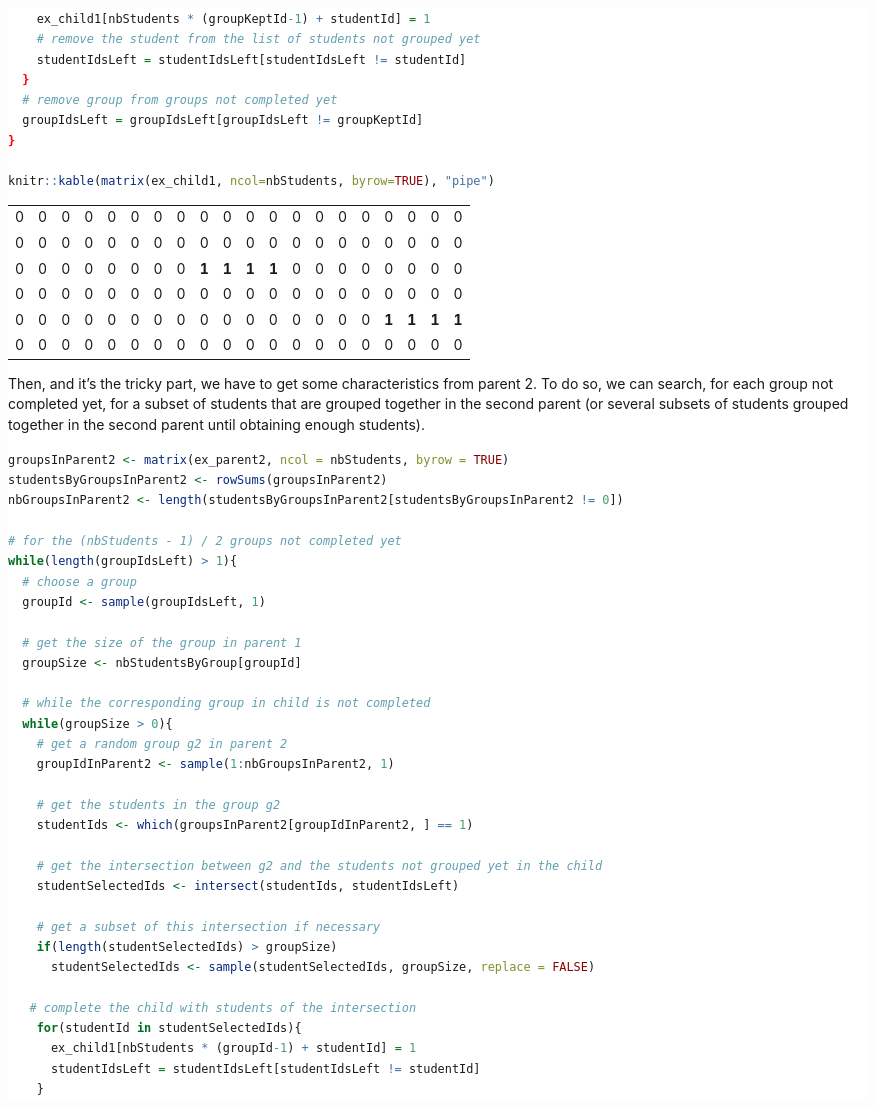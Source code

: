 ``` r
    ex_child1[nbStudents * (groupKeptId-1) + studentId] = 1
    # remove the student from the list of students not grouped yet
    studentIdsLeft = studentIdsLeft[studentIdsLeft != studentId]
  }
  # remove group from groups not completed yet
  groupIdsLeft = groupIdsLeft[groupIdsLeft != groupKeptId]
}

knitr::kable(matrix(ex_child1, ncol=nbStudents, byrow=TRUE), "pipe")
```

|     |     |     |     |     |     |     |     |     |     |     |     |     |     |     |     |     |     |     |     |
|----:|----:|----:|----:|----:|----:|----:|----:|----:|----:|----:|----:|----:|----:|----:|----:|----:|----:|----:|----:|
|   0 |   0 |   0 |   0 |   0 |   0 |   0 |   0 |   0 |   0 |   0 |   0 |   0 |   0 |   0 |   0 |   0 |   0 |   0 |   0 |
|   0 |   0 |   0 |   0 |   0 |   0 |   0 |   0 |   0 |   0 |   0 |   0 |   0 |   0 |   0 |   0 |   0 |   0 |   0 |   0 |
|   0 |   0 |   0 |   0 |   0 |   0 |   0 |   0 |   **1** |   **1** |   **1** |   **1** |   0 |   0 |   0 |   0 |   0 |   0 |   0 |   0 |
|   0 |   0 |   0 |   0 |   0 |   0 |   0 |   0 |   0 |   0 |   0 |   0 |   0 |   0 |   0 |   0 |   0 |   0 |   0 |   0 |
|   0 |   0 |   0 |   0 |   0 |   0 |   0 |   0 |   0 |   0 |   0 |   0 |   0 |   0 |   0 |   0 |   **1** |   **1** |   **1** |   **1** |
|   0 |   0 |   0 |   0 |   0 |   0 |   0 |   0 |   0 |   0 |   0 |   0 |   0 |   0 |   0 |   0 |   0 |   0 |   0 |   0 |

Then, and it’s the tricky part, we have to get some characteristics from
parent 2. To do so, we can search, for each group not completed yet, for
a subset of students that are grouped together in the second parent (or
several subsets of students grouped together in the second parent until
obtaining enough students).

``` r
groupsInParent2 <- matrix(ex_parent2, ncol = nbStudents, byrow = TRUE)
studentsByGroupsInParent2 <- rowSums(groupsInParent2)
nbGroupsInParent2 <- length(studentsByGroupsInParent2[studentsByGroupsInParent2 != 0])

# for the (nbStudents - 1) / 2 groups not completed yet
while(length(groupIdsLeft) > 1){
  # choose a group
  groupId <- sample(groupIdsLeft, 1)
  
  # get the size of the group in parent 1
  groupSize <- nbStudentsByGroup[groupId]

  # while the corresponding group in child is not completed
  while(groupSize > 0){
    # get a random group g2 in parent 2
    groupIdInParent2 <- sample(1:nbGroupsInParent2, 1)

    # get the students in the group g2
    studentIds <- which(groupsInParent2[groupIdInParent2, ] == 1)

    # get the intersection between g2 and the students not grouped yet in the child
    studentSelectedIds <- intersect(studentIds, studentIdsLeft)

    # get a subset of this intersection if necessary
    if(length(studentSelectedIds) > groupSize)
      studentSelectedIds <- sample(studentSelectedIds, groupSize, replace = FALSE)
   
   # complete the child with students of the intersection   
    for(studentId in studentSelectedIds){
      ex_child1[nbStudents * (groupId-1) + studentId] = 1
      studentIdsLeft = studentIdsLeft[studentIdsLeft != studentId]
    }

```